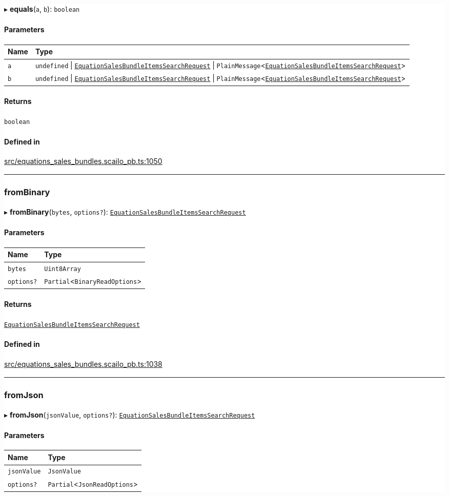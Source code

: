 ▸ **equals**(`a`, `b`): `boolean`

#### Parameters

| Name | Type |
| :------ | :------ |
| `a` | `undefined` \| [`EquationSalesBundleItemsSearchRequest`](EquationSalesBundleItemsSearchRequest.md) \| `PlainMessage`\<[`EquationSalesBundleItemsSearchRequest`](EquationSalesBundleItemsSearchRequest.md)\> |
| `b` | `undefined` \| [`EquationSalesBundleItemsSearchRequest`](EquationSalesBundleItemsSearchRequest.md) \| `PlainMessage`\<[`EquationSalesBundleItemsSearchRequest`](EquationSalesBundleItemsSearchRequest.md)\> |

#### Returns

`boolean`

#### Defined in

[src/equations_sales_bundles.scailo_pb.ts:1050](https://github.com/scailo/ts-sdk/blob/c10a36b57201dfa5903d4b53efa1e62aa6208936/src/equations_sales_bundles.scailo_pb.ts#L1050)

___

### fromBinary

▸ **fromBinary**(`bytes`, `options?`): [`EquationSalesBundleItemsSearchRequest`](EquationSalesBundleItemsSearchRequest.md)

#### Parameters

| Name | Type |
| :------ | :------ |
| `bytes` | `Uint8Array` |
| `options?` | `Partial`\<`BinaryReadOptions`\> |

#### Returns

[`EquationSalesBundleItemsSearchRequest`](EquationSalesBundleItemsSearchRequest.md)

#### Defined in

[src/equations_sales_bundles.scailo_pb.ts:1038](https://github.com/scailo/ts-sdk/blob/c10a36b57201dfa5903d4b53efa1e62aa6208936/src/equations_sales_bundles.scailo_pb.ts#L1038)

___

### fromJson

▸ **fromJson**(`jsonValue`, `options?`): [`EquationSalesBundleItemsSearchRequest`](EquationSalesBundleItemsSearchRequest.md)

#### Parameters

| Name | Type |
| :------ | :------ |
| `jsonValue` | `JsonValue` |
| `options?` | `Partial`\<`JsonReadOptions`\> |
